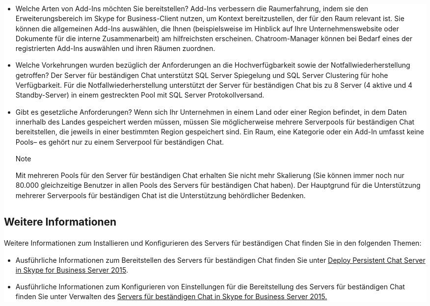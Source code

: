 - Welche Arten von Add-Ins möchten Sie bereitstellen? Add-Ins verbessern die Raumerfahrung, indem sie den Erweiterungsbereich im Skype for Business-Client nutzen, um Kontext bereitzustellen, der für den Raum relevant ist. Sie können die allgemeinen Add-Ins auswählen, die Ihnen (beispielsweise im Hinblick auf Ihre Unternehmenswebsite oder Dokumente für die interne Zusammenarbeit) am hilfreichsten erscheinen. Chatroom-Manager können bei Bedarf eines der registrierten Add-Ins auswählen und ihren Räumen zuordnen. 
    
- Welche Vorkehrungen wurden bezüglich der Anforderungen an die Hochverfügbarkeit sowie der Notfallwiederherstellung getroffen? Der Server für beständigen Chat unterstützt SQL Server Spiegelung und SQL Server Clustering für hohe Verfügbarkeit. Für die Notfallwiederherstellung unterstützt der Server für beständigen Chat bis zu 8 Server (4 aktive und 4 Standby-Server) in einem gestreckten Pool mit SQL Server Protokollversand. 
    
- Gibt es gesetzliche Anforderungen? Wenn sich Ihr Unternehmen in einem Land oder einer Region befindet, in dem Daten innerhalb des Landes gespeichert werden müssen, müssen Sie möglicherweise mehrere Serverpools für beständigen Chat bereitstellen, die jeweils in einer bestimmten Region gespeichert sind. Ein Raum, eine Kategorie oder ein Add-In umfasst keine Pools– es gehört nur zu einem Serverpool für beständigen Chat. 
    
    > [!NOTE]
    > Mit mehreren Pools für den Server für beständigen Chat erhalten Sie nicht mehr Skalierung (Sie können immer noch nur 80.000 gleichzeitige Benutzer in allen Pools des Servers für beständigen Chat haben). Der Hauptgrund für die Unterstützung mehrerer Serverpools für beständigen Chat ist die Unterstützung behördlicher Bedenken. 
  
## <a name="for-more-information"></a>Weitere Informationen

Weitere Informationen zum Installieren und Konfigurieren des Servers für beständigen Chat finden Sie in den folgenden Themen:
  
- Ausführliche Informationen zum Bereitstellen des Servers für beständigen Chat finden Sie unter [Deploy Persistent Chat Server in Skype for Business Server 2015](../../deploy/deploy-persistent-chat-server/deploy-persistent-chat-server.md). 
    
- Ausführliche Informationen zum Konfigurieren von Einstellungen für die Bereitstellung des Servers für beständigen Chat finden Sie unter Verwalten des [Servers für beständigen Chat in Skype for Business Server 2015.](../../manage/persistent-chat/persistent-chat.md)
    

